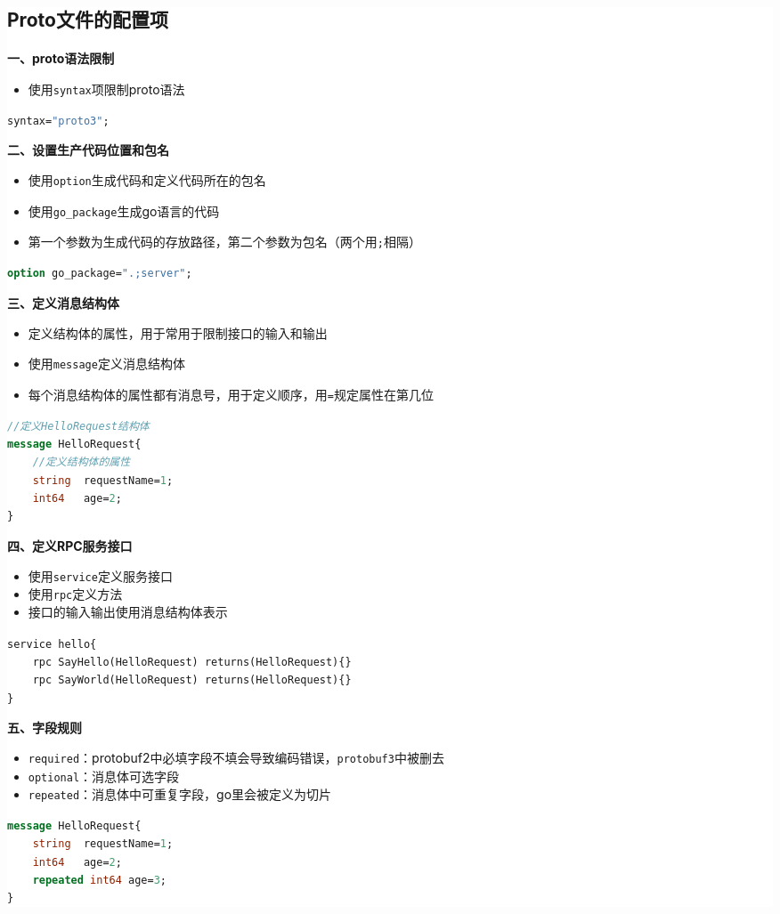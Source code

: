 ## Proto文件的配置项

**一、proto语法限制**

* 使用`syntax`项限制proto语法

```protobuf
syntax="proto3";
```

**二、设置生产代码位置和包名**

* 使用`option`生成代码和定义代码所在的包名

* 使用`go_package`生成go语言的代码
* 第一个参数为生成代码的存放路径，第二个参数为包名（两个用`;`相隔）

```protobuf
option go_package=".;server";
```

**三、定义消息结构体**

* 定义结构体的属性，用于常用于限制接口的输入和输出

* 使用`message`定义消息结构体
* 每个消息结构体的属性都有消息号，用于定义顺序，用`=`规定属性在第几位

```protobuf
//定义HelloRequest结构体
message HelloRequest{
	//定义结构体的属性
	string 	requestName=1;
	int64	age=2;
}
```

**四、定义RPC服务接口**

* 使用`service`定义服务接口
* 使用`rpc`定义方法
* 接口的输入输出使用消息结构体表示

```protobuf
service hello{
	rpc SayHello(HelloRequest) returns(HelloRequest){}
	rpc SayWorld(HelloRequest) returns(HelloRequest){}
}
```

**五、字段规则**

* `required`：protobuf2中必填字段不填会导致编码错误，`protobuf3`中被删去
* `optional`：消息体可选字段
* `repeated`：消息体中可重复字段，go里会被定义为切片

```protobuf
message HelloRequest{
	string 	requestName=1;
	int64	age=2;
	repeated int64 age=3;
}
```
